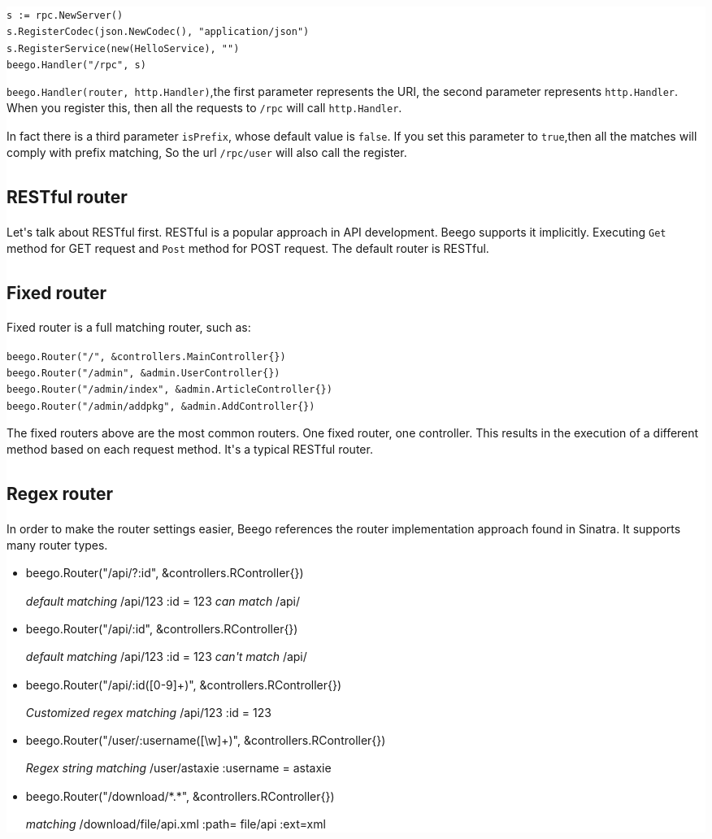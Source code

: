 ```
s := rpc.NewServer()
s.RegisterCodec(json.NewCodec(), "application/json")
s.RegisterService(new(HelloService), "")
beego.Handler("/rpc", s)
```

`beego.Handler(router, http.Handler)`,the first parameter represents the URI, the second parameter represents `http.Handler`. When you register this, then all the requests to `/rpc` will call `http.Handler`.

In fact there is a third parameter `isPrefix`, whose default value is `false`. If you set this parameter to `true`,then all the matches will comply with prefix matching, So the url `/rpc/user` will also call the register.

## RESTful router

Let's talk about RESTful first. RESTful is a popular approach in API development. Beego supports it implicitly. Executing `Get` method for GET request and `Post` method for POST request. The default router is RESTful.

## Fixed router

Fixed router is a full matching router, such as:

	beego.Router("/", &controllers.MainController{})
	beego.Router("/admin", &admin.UserController{})
	beego.Router("/admin/index", &admin.ArticleController{})
	beego.Router("/admin/addpkg", &admin.AddController{})

The fixed routers above are the most common routers. One fixed router, one controller. This results in the execution of a different method based on each request method. It's a typical RESTful router.

## Regex router

In order to make the router settings easier, Beego references the router implementation approach found in Sinatra. It supports many router types.

- beego.Router("/api/?:id", &controllers.RController{})

  *default matching* /api/123    :id = 123  *can match* /api/

- beego.Router("/api/:id", &controllers.RController{})

  *default matching* /api/123    :id = 123  *can't match* /api/

- beego.Router("/api/:id([0-9]+)", &controllers.RController{})

  *Customized regex matching* /api/123 :id = 123

- beego.Router("/user/:username([\w]+)", &controllers.RController{})

  *Regex string matching* /user/astaxie :username = astaxie

- beego.Router("/download/\*.\*", &controllers.RController{})

  *matching* /download/file/api.xml :path= file/api :ext=xml
